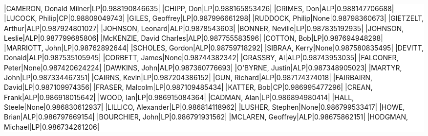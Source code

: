 |CAMERON, Donald Milner|LP|0.988190846635|
|CHIPP, Don|LP|0.988165853426|
|GRIMES, Don|ALP|0.988147706688|
|LUCOCK, Philip|CP|0.98809049743|
|GILES, Geoffrey|LP|0.987996661298|
|RUDDOCK, Philip|None|0.98798360673|
|GIETZELT, Arthur|ALP|0.987924801027|
|JOHNSON, Leonard|ALP|0.9878543603|
|BONNER, Neville|LP|0.987835192935|
|JOHNSON, Leslie|ALP|0.987799685806|
|McKENZIE, David Charles|ALP|0.987755583596|
|COTTON, Bob|LP|0.987694948298|
|MARRIOTT, John|LP|0.98762892644|
|SCHOLES, Gordon|ALP|0.98759718292|
|SIBRAA, Kerry|None|0.987580835495|
|DEVITT, Donald|ALP|0.987535105945|
|CORBETT, James|None|0.98744382342|
|GRASSBY, Al|ALP|0.98743953035|
|FALCONER, Peter|None|0.987420624224|
|DAWKINS, John|ALP|0.987360776693|
|O'BYRNE, Justin|ALP|0.987348905023|
|MARTYR, John|LP|0.987334467351|
|CAIRNS, Kevin|LP|0.987204386152|
|GUN, Richard|ALP|0.987174374018|
|FAIRBAIRN, David|LP|0.987109974356|
|FRASER, Malcolm|LP|0.987109485434|
|KATTER, Bob|CP|0.986995477296|
|CREAN, Frank|ALP|0.986918015642|
|WOOD, Ian|LP|0.986915084364|
|CADMAN, Alan|LP|0.986894980414|
|HALL, Steele|None|0.986830612937|
|LILLICO, Alexander|LP|0.986814118962|
|LUSHER, Stephen|None|0.986799533417|
|HOWE, Brian|ALP|0.986797669154|
|BOURCHIER, John|LP|0.986791931562|
|MCLAREN, Geoffrey|ALP|0.98675862151|
|HODGMAN, Michael|LP|0.986734261206|